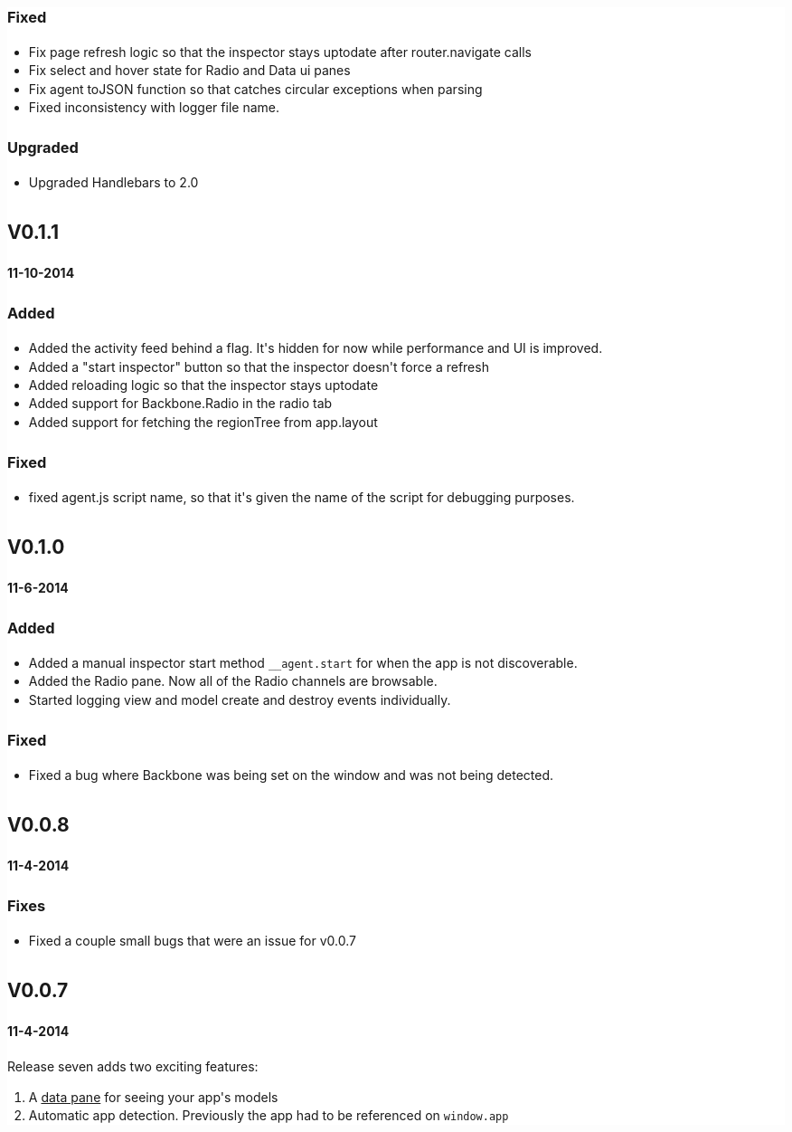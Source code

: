 ### Fixed
+ Fix page refresh logic so that the inspector stays uptodate after router.navigate calls
+ Fix select and hover state for Radio and Data ui panes
+ Fix agent toJSON function so that catches circular exceptions when parsing
+ Fixed inconsistency with logger file name.

### Upgraded
+ Upgraded Handlebars to 2.0

## V0.1.1
#### 11-10-2014

### Added
+ Added the activity feed behind a flag. It's hidden for now while performance and UI is improved.
+ Added a "start inspector" button so that the inspector doesn't force a refresh
+ Added reloading logic so that the inspector stays uptodate
+ Added support for Backbone.Radio in the radio tab
+ Added support for fetching the regionTree from app.layout

### Fixed
+ fixed agent.js script name, so that it's given the name of the script for debugging purposes.


## V0.1.0
#### 11-6-2014

### Added
+ Added a manual inspector start method `__agent.start` for when the app is not discoverable.
+ Added the Radio pane. Now all of the Radio channels are browsable.
+ Started logging view and model create and destroy events individually.

### Fixed
+ Fixed a bug where Backbone was being set on the window and was not being detected.


## V0.0.8
#### 11-4-2014

### Fixes
+ Fixed a couple small bugs that were an issue for v0.0.7



## V0.0.7
#### 11-4-2014

Release seven adds two exciting features:
1. A [data pane](http://cl.ly/YLgM) for seeing your app's models
2. Automatic app detection. Previously the app had to be referenced on `window.app`
